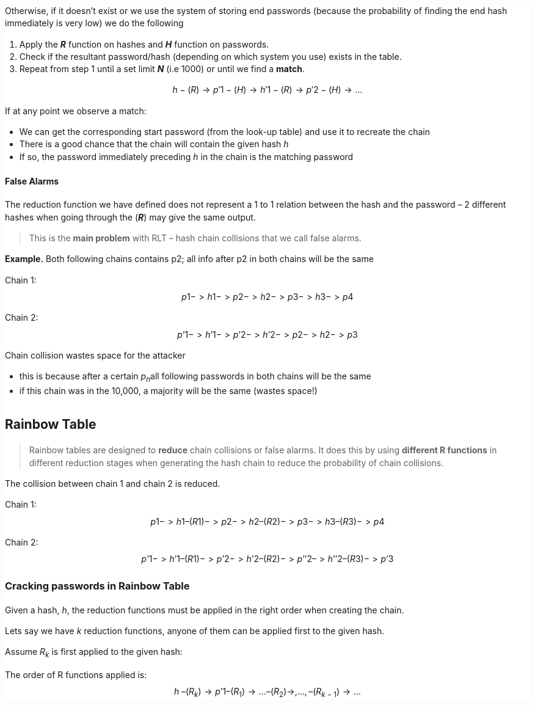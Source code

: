 Otherwise, if it doesn’t exist or we use the system of storing end passwords (because the probability of finding the end hash immediately is very low) we do the following

1. Apply the ***R*** function on hashes and ***H*** function on passwords.
2. Check if the resultant password/hash (depending on which system you use) exists in the table.
3. Repeat from step 1 until a set limit ***N*** (i.e 1000) or until we find a **match**.

$$
h-(R)\rightarrow p'1 -(H)\rightarrow h'1 -(R)\rightarrow p'2 -(H)\rightarrow \ldots
$$

If at any point we observe a match:

- We can get the corresponding start password (from the look-up table) and use it to recreate the chain
- There is a good chance that the chain will contain the given hash *h*
- If so, the password immediately preceding *h* in the chain is the matching password

#### False Alarms

The reduction function we have defined does not represent a 1 to 1 relation between the hash and the password – 2 different hashes when going through the (***R***) may give the same output. 

> This is the **main problem** with RLT – hash chain collisions that we call false alarms.

**Example.** Both following chains contains p2; all info after p2 in both chains will be the same

Chain 1: $$p1-> h1 -> p2 -> h2 -> p3 -> h3 -> p4$$

Chain 2: $$p’1 -> h’1 -> p’2 -> h’2 -> p2 -> h2 -> p3$$

Chain collision wastes space for the attacker
- this is because after a certain $p_n$all following passwords in both chains will be the same
- if this chain was in the 10,000, a majority will be the same (wastes space!)

## Rainbow Table

> Rainbow tables are designed to **reduce** chain collisions or false alarms. It does this by using **different R functions** in different reduction stages when generating the hash chain to reduce the probability of chain collisions.

The collision between chain 1 and chain 2 is reduced.

Chain 1: $$p1 -> h1 –(R1)-> p2 -> h2 –(R2)-> p3 -> h3 –(R3)->p4$$

Chain 2: $$p’1 -> h’1 –(R1)-> p’2 -> h’2 –(R2)-> p’’2 –> h’’2 –(R3)-> p’3$$

### Cracking passwords in Rainbow Table

Given a hash, $h$, the reduction functions must be applied in the right order when creating the chain. 

Lets say we have $k$ reduction functions, anyone of them can be applied first to the given hash.

Assume $R_k$ is first applied to the given hash:

The order of R functions applied is: $$h \;–(R_k)\rightarrow p’1 –(R_1)\rightarrow … –(R_2)\rightarrow, …, –(R_{k-1})\rightarrow …$$
